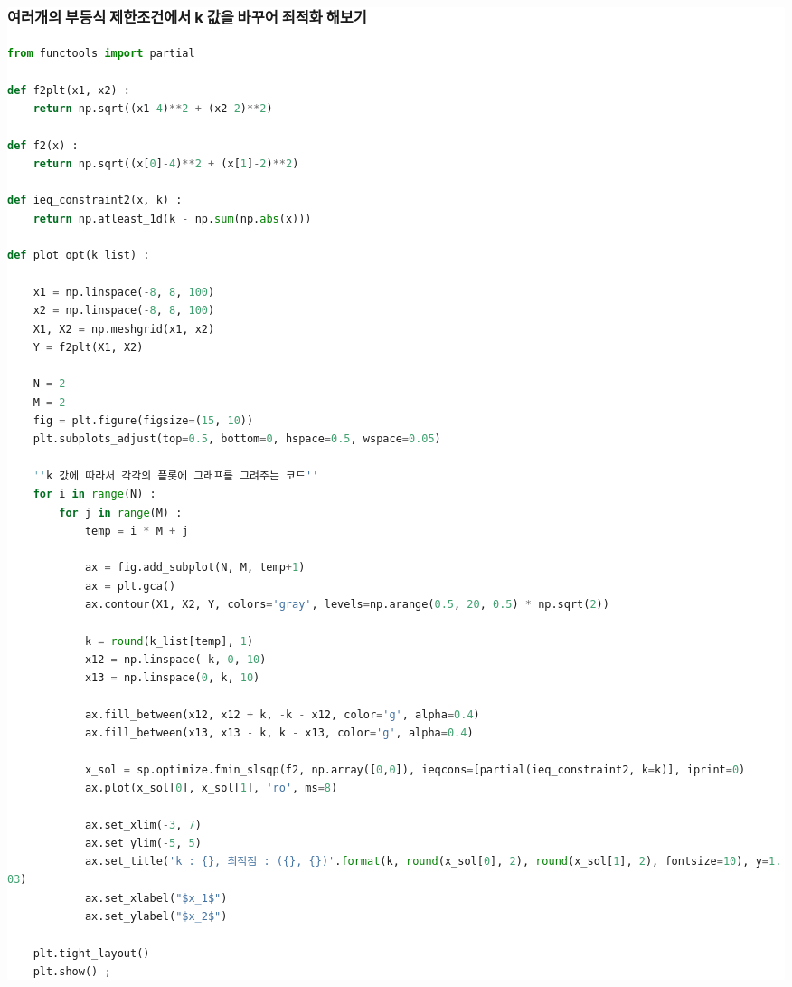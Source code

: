 ### 여러개의 부등식 제한조건에서 k 값을 바꾸어 죄적화 해보기

```python
from functools import partial

def f2plt(x1, x2) :
    return np.sqrt((x1-4)**2 + (x2-2)**2)

def f2(x) :
    return np.sqrt((x[0]-4)**2 + (x[1]-2)**2)

def ieq_constraint2(x, k) :
    return np.atleast_1d(k - np.sum(np.abs(x)))

def plot_opt(k_list) :
    
    x1 = np.linspace(-8, 8, 100)
    x2 = np.linspace(-8, 8, 100)
    X1, X2 = np.meshgrid(x1, x2)
    Y = f2plt(X1, X2)
    
    N = 2
    M = 2
    fig = plt.figure(figsize=(15, 10))
    plt.subplots_adjust(top=0.5, bottom=0, hspace=0.5, wspace=0.05)
    
    ''k 값에 따라서 각각의 플롯에 그래프를 그려주는 코드''
    for i in range(N) :
        for j in range(M) :
            temp = i * M + j
            
            ax = fig.add_subplot(N, M, temp+1)
            ax = plt.gca()
            ax.contour(X1, X2, Y, colors='gray', levels=np.arange(0.5, 20, 0.5) * np.sqrt(2))
            
            k = round(k_list[temp], 1)
            x12 = np.linspace(-k, 0, 10)
            x13 = np.linspace(0, k, 10)
            
            ax.fill_between(x12, x12 + k, -k - x12, color='g', alpha=0.4)
            ax.fill_between(x13, x13 - k, k - x13, color='g', alpha=0.4)
            
            x_sol = sp.optimize.fmin_slsqp(f2, np.array([0,0]), ieqcons=[partial(ieq_constraint2, k=k)], iprint=0)
            ax.plot(x_sol[0], x_sol[1], 'ro', ms=8)
            
            ax.set_xlim(-3, 7)
            ax.set_ylim(-5, 5)
            ax.set_title('k : {}, 최적점 : ({}, {})'.format(k, round(x_sol[0], 2), round(x_sol[1], 2), fontsize=10), y=1.03)
            ax.set_xlabel("$x_1$")
            ax.set_ylabel("$x_2$")
            
    plt.tight_layout()
    plt.show() ;
```
